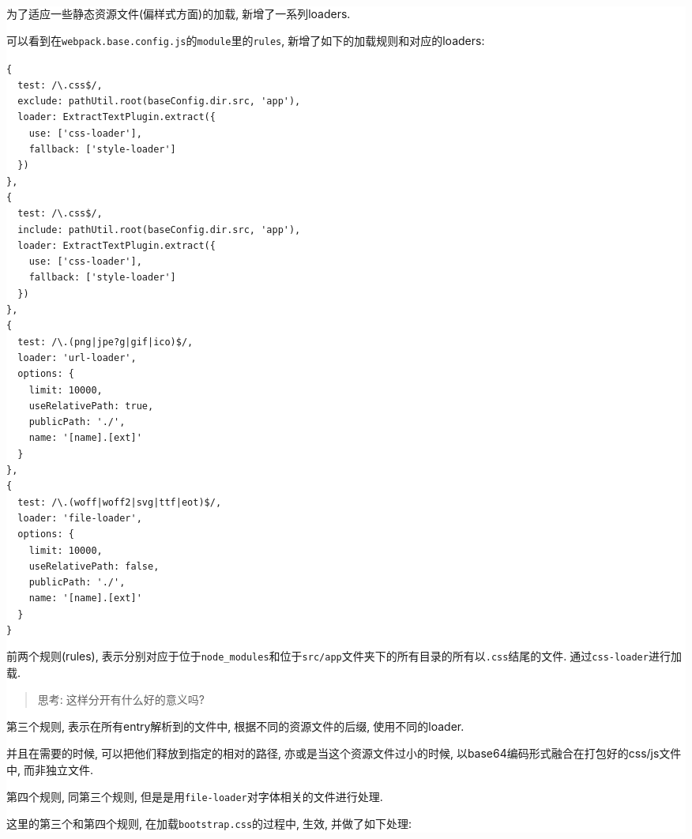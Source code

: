 为了适应一些静态资源文件(偏样式方面)的加载, 新增了一系列loaders.

可以看到在`webpack.base.config.js`的`module`里的`rules`, 新增了如下的加载规则和对应的loaders:

```
{
  test: /\.css$/,
  exclude: pathUtil.root(baseConfig.dir.src, 'app'),
  loader: ExtractTextPlugin.extract({
    use: ['css-loader'],
    fallback: ['style-loader']
  })
},
{
  test: /\.css$/,
  include: pathUtil.root(baseConfig.dir.src, 'app'),
  loader: ExtractTextPlugin.extract({
    use: ['css-loader'],
    fallback: ['style-loader']
  })
},
{
  test: /\.(png|jpe?g|gif|ico)$/,
  loader: 'url-loader',
  options: {
    limit: 10000,
    useRelativePath: true,
    publicPath: './',
    name: '[name].[ext]'
  }
},
{
  test: /\.(woff|woff2|svg|ttf|eot)$/,
  loader: 'file-loader',
  options: {
    limit: 10000,
    useRelativePath: false,
    publicPath: './',
    name: '[name].[ext]'
  }
}
```

前两个规则(rules), 表示分别对应于位于`node_modules`和位于`src/app`文件夹下的所有目录的所有以`.css`结尾的文件.
通过`css-loader`进行加载.

> 思考: 这样分开有什么好的意义吗?

第三个规则, 表示在所有entry解析到的文件中, 根据不同的资源文件的后缀, 使用不同的loader.

并且在需要的时候, 可以把他们释放到指定的相对的路径, 亦或是当这个资源文件过小的时候, 以base64编码形式融合在打包好的css/js文件中, 而非独立文件.

第四个规则, 同第三个规则, 但是是用`file-loader`对字体相关的文件进行处理.

这里的第三个和第四个规则, 在加载`bootstrap.css`的过程中, 生效, 并做了如下处理:
